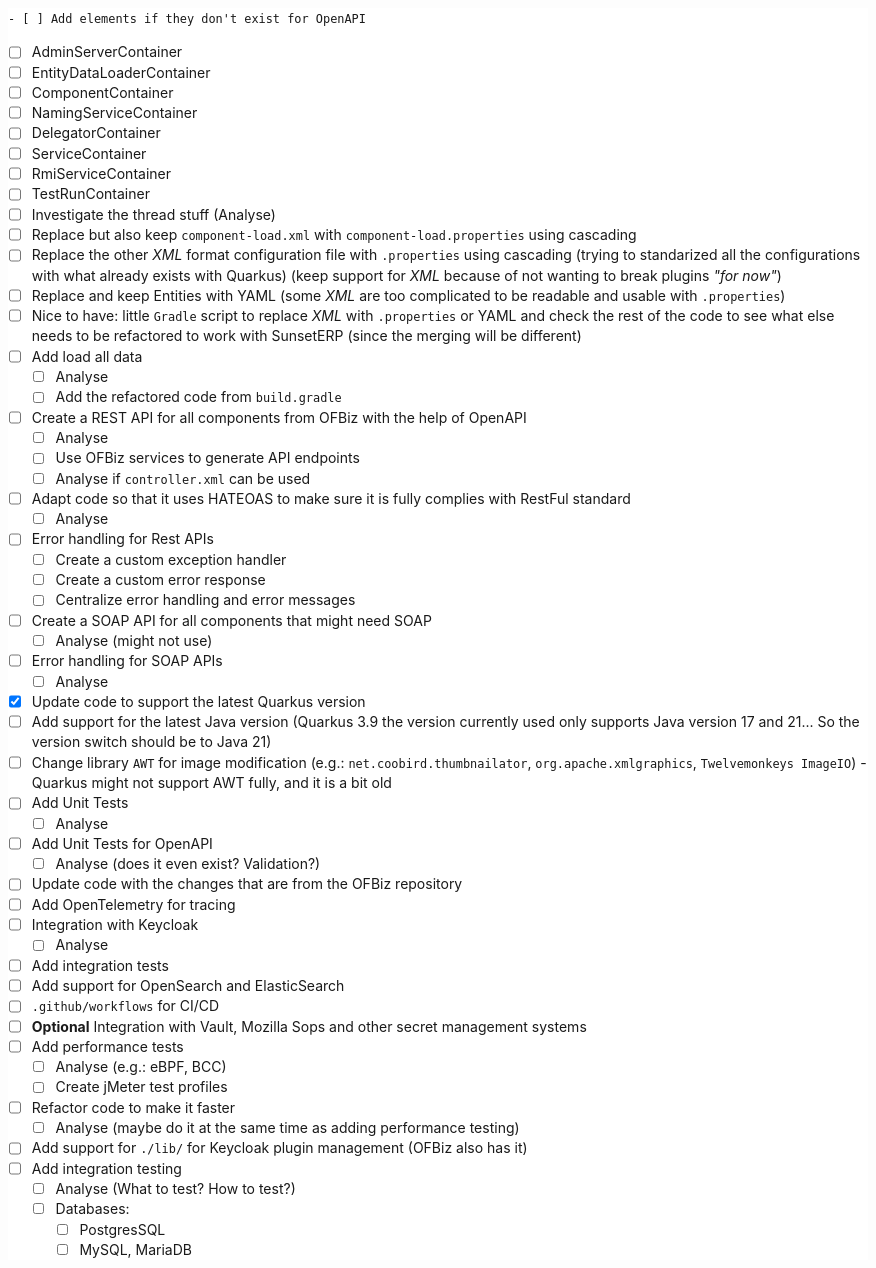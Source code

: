     - [ ] Add elements if they don't exist for OpenAPI
  - [ ] AdminServerContainer
  - [ ] EntityDataLoaderContainer
  - [ ] ComponentContainer
  - [ ] NamingServiceContainer
  - [ ] DelegatorContainer
  - [ ] ServiceContainer
  - [ ] RmiServiceContainer
  - [ ] TestRunContainer
- [ ] Investigate the thread stuff (Analyse)
- [ ] Replace but also keep `component-load.xml` with `component-load.properties` using cascading
- [ ] Replace the other *XML* format configuration file with `.properties` using cascading (trying to standarized all the configurations with what already exists with Quarkus) (keep support for *XML* because of not wanting to break plugins *"for now"*)
- [ ] Replace and keep Entities with YAML (some *XML* are too complicated to be readable and usable with `.properties`)
- [ ] Nice to have: little `Gradle` script to replace *XML* with `.properties` or YAML and check the rest of the code to see what else needs to be refactored to work with SunsetERP (since the merging will be different)
- [ ] Add load all data
  - [ ] Analyse
  - [ ] Add the refactored code from `build.gradle`
- [ ] Create a REST API for all components from OFBiz with the help of OpenAPI
  - [ ] Analyse
  - [ ] Use OFBiz services to generate API endpoints
  - [ ] Analyse if `controller.xml` can be used
- [ ] Adapt code so that it uses HATEOAS to make sure it is fully complies with RestFul standard
  - [ ] Analyse
- [ ] Error handling for Rest APIs
  - [ ] Create a custom exception handler
  - [ ] Create a custom error response
  - [ ] Centralize error handling and error messages
- [ ] Create a SOAP API for all components that might need SOAP
  - [ ] Analyse (might not use)
- [ ] Error handling for SOAP APIs
  - [ ] Analyse
- [x] Update code to support the latest Quarkus version
- [ ] Add support for the latest Java version (Quarkus 3.9 the version currently used only supports Java version 17 and 21... So the version switch should be to Java 21)
- [ ] Change library `AWT` for image modification (e.g.: `net.coobird.thumbnailator`, `org.apache.xmlgraphics`, `Twelvemonkeys ImageIO`) - Quarkus might not support AWT fully, and it is a bit old
- [ ] Add Unit Tests
   - [ ] Analyse
- [ ] Add Unit Tests for OpenAPI
  - [ ] Analyse (does it even exist? Validation?)
- [ ] Update code with the changes that are from the OFBiz repository
- [ ] Add OpenTelemetry for tracing
- [ ] Integration with Keycloak
  - [ ] Analyse
- [ ] Add integration tests
- [ ] Add support for OpenSearch and ElasticSearch
- [ ] `.github/workflows` for CI/CD
- [ ] **Optional** Integration with Vault, Mozilla Sops and other secret management systems
- [ ] Add performance tests
  - [ ] Analyse (e.g.: eBPF, BCC)
  - [ ] Create jMeter test profiles
- [ ] Refactor code to make it faster
  - [ ] Analyse (maybe do it at the same time as adding performance testing)
- [ ] Add support for `./lib/` for Keycloak plugin management (OFBiz also has it)
- [ ] Add integration testing
  - [ ] Analyse (What to test? How to test?)
  - [ ] Databases: 
    - [ ] PostgresSQL
    - [ ] MySQL, MariaDB